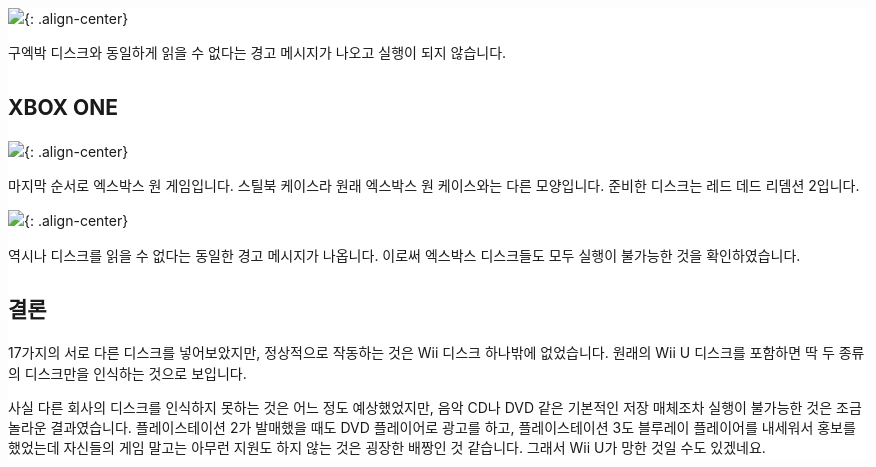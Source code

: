 ![](https://github.com/JoonsuRyu/images/blob/master/Console/003/36.jpg?raw=true){: .align-center}

구엑박 디스크와 동일하게 읽을 수 없다는 경고 메시지가 나오고 실행이 되지 않습니다.

## XBOX ONE

![](https://github.com/JoonsuRyu/images/blob/master/Console/003/37.jpg?raw=true){: .align-center}

마지막 순서로 엑스박스 원 게임입니다. 스틸북 케이스라 원래 엑스박스 원 케이스와는 다른 모양입니다. 준비한 디스크는 레드 데드 리뎀션 2입니다.

![](https://github.com/JoonsuRyu/images/blob/master/Console/003/38.jpg?raw=true){: .align-center}

역시나 디스크를 읽을 수 없다는 동일한 경고 메시지가 나옵니다. 이로써 엑스박스 디스크들도 모두 실행이 불가능한 것을 확인하였습니다.

## 결론

17가지의 서로 다른 디스크를 넣어보았지만, 정상적으로 작동하는 것은 Wii 디스크 하나밖에 없었습니다. 원래의 Wii U 디스크를 포함하면 딱 두 종류의 디스크만을 인식하는 것으로 보입니다.

사실 다른 회사의 디스크를 인식하지 못하는 것은 어느 정도 예상했었지만, 음악 CD나 DVD 같은 기본적인 저장 매체조차 실행이 불가능한 것은 조금 놀라운 결과였습니다. 플레이스테이션 2가 발매했을 때도 DVD 플레이어로 광고를 하고, 플레이스테이션 3도 블루레이 플레이어를 내세워서 홍보를 했었는데 자신들의 게임 말고는 아무런 지원도 하지 않는 것은 굉장한 배짱인 것 같습니다. 그래서 Wii U가 망한 것일 수도 있겠네요.